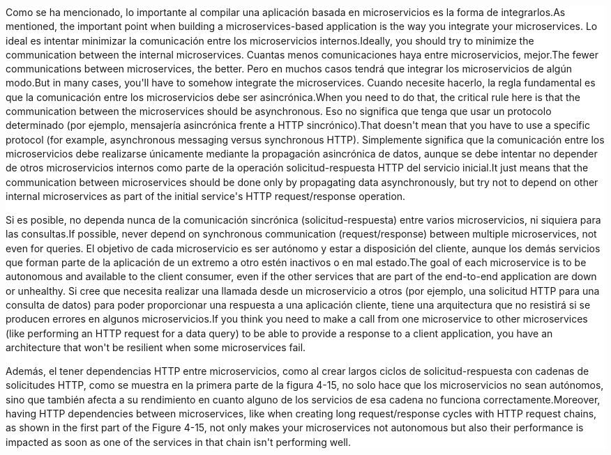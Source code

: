 <span data-ttu-id="a40c8-151">Como se ha mencionado, lo importante al compilar una aplicación basada en microservicios es la forma de integrarlos.</span><span class="sxs-lookup"><span data-stu-id="a40c8-151">As mentioned, the important point when building a microservices-based application is the way you integrate your microservices.</span></span> <span data-ttu-id="a40c8-152">Lo ideal es intentar minimizar la comunicación entre los microservicios internos.</span><span class="sxs-lookup"><span data-stu-id="a40c8-152">Ideally, you should try to minimize the communication between the internal microservices.</span></span> <span data-ttu-id="a40c8-153">Cuantas menos comunicaciones haya entre microservicios, mejor.</span><span class="sxs-lookup"><span data-stu-id="a40c8-153">The fewer communications between microservices, the better.</span></span> <span data-ttu-id="a40c8-154">Pero en muchos casos tendrá que integrar los microservicios de algún modo.</span><span class="sxs-lookup"><span data-stu-id="a40c8-154">But in many cases, you'll have to somehow integrate the microservices.</span></span> <span data-ttu-id="a40c8-155">Cuando necesite hacerlo, la regla fundamental es que la comunicación entre los microservicios debe ser asincrónica.</span><span class="sxs-lookup"><span data-stu-id="a40c8-155">When you need to do that, the critical rule here is that the communication between the microservices should be asynchronous.</span></span> <span data-ttu-id="a40c8-156">Eso no significa que tenga que usar un protocolo determinado (por ejemplo, mensajería asincrónica frente a HTTP sincrónico).</span><span class="sxs-lookup"><span data-stu-id="a40c8-156">That doesn't mean that you have to use a specific protocol (for example, asynchronous messaging versus synchronous HTTP).</span></span> <span data-ttu-id="a40c8-157">Simplemente significa que la comunicación entre los microservicios debe realizarse únicamente mediante la propagación asincrónica de datos, aunque se debe intentar no depender de otros microservicios internos como parte de la operación solicitud-respuesta HTTP del servicio inicial.</span><span class="sxs-lookup"><span data-stu-id="a40c8-157">It just means that the communication between microservices should be done only by propagating data asynchronously, but try not to depend on other internal microservices as part of the initial service's HTTP request/response operation.</span></span>

<span data-ttu-id="a40c8-158">Si es posible, no dependa nunca de la comunicación sincrónica (solicitud-respuesta) entre varios microservicios, ni siquiera para las consultas.</span><span class="sxs-lookup"><span data-stu-id="a40c8-158">If possible, never depend on synchronous communication (request/response) between multiple microservices, not even for queries.</span></span> <span data-ttu-id="a40c8-159">El objetivo de cada microservicio es ser autónomo y estar a disposición del cliente, aunque los demás servicios que forman parte de la aplicación de un extremo a otro estén inactivos o en mal estado.</span><span class="sxs-lookup"><span data-stu-id="a40c8-159">The goal of each microservice is to be autonomous and available to the client consumer, even if the other services that are part of the end-to-end application are down or unhealthy.</span></span> <span data-ttu-id="a40c8-160">Si cree que necesita realizar una llamada desde un microservicio a otros (por ejemplo, una solicitud HTTP para una consulta de datos) para poder proporcionar una respuesta a una aplicación cliente, tiene una arquitectura que no resistirá si se producen errores en algunos microservicios.</span><span class="sxs-lookup"><span data-stu-id="a40c8-160">If you think you need to make a call from one microservice to other microservices (like performing an HTTP request for a data query) to be able to provide a response to a client application, you have an architecture that won't be resilient when some microservices fail.</span></span>

<span data-ttu-id="a40c8-161">Además, el tener dependencias HTTP entre microservicios, como al crear largos ciclos de solicitud-respuesta con cadenas de solicitudes HTTP, como se muestra en la primera parte de la figura 4-15, no solo hace que los microservicios no sean autónomos, sino que también afecta a su rendimiento en cuanto alguno de los servicios de esa cadena no funciona correctamente.</span><span class="sxs-lookup"><span data-stu-id="a40c8-161">Moreover, having HTTP dependencies between microservices, like when creating long request/response cycles with HTTP request chains, as shown in the first part of the Figure 4-15, not only makes your microservices not autonomous but also their performance is impacted as soon as one of the services in that chain isn't performing well.</span></span>
